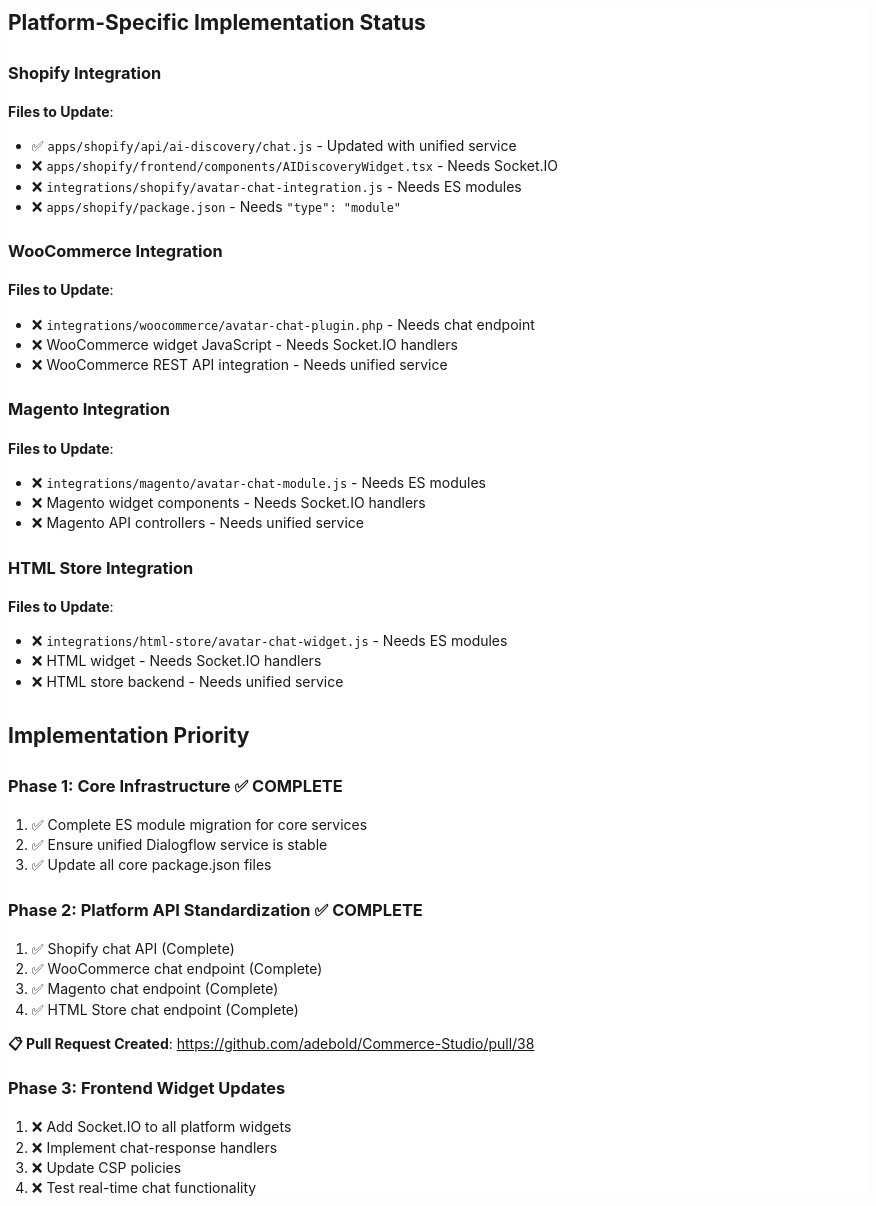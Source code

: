 ## Platform-Specific Implementation Status

### Shopify Integration
**Files to Update**:
- ✅ `apps/shopify/api/ai-discovery/chat.js` - Updated with unified service
- ❌ `apps/shopify/frontend/components/AIDiscoveryWidget.tsx` - Needs Socket.IO
- ❌ `integrations/shopify/avatar-chat-integration.js` - Needs ES modules
- ❌ `apps/shopify/package.json` - Needs `"type": "module"`

### WooCommerce Integration
**Files to Update**:
- ❌ `integrations/woocommerce/avatar-chat-plugin.php` - Needs chat endpoint
- ❌ WooCommerce widget JavaScript - Needs Socket.IO handlers
- ❌ WooCommerce REST API integration - Needs unified service

### Magento Integration
**Files to Update**:
- ❌ `integrations/magento/avatar-chat-module.js` - Needs ES modules
- ❌ Magento widget components - Needs Socket.IO handlers
- ❌ Magento API controllers - Needs unified service

### HTML Store Integration
**Files to Update**:
- ❌ `integrations/html-store/avatar-chat-widget.js` - Needs ES modules
- ❌ HTML widget - Needs Socket.IO handlers
- ❌ HTML store backend - Needs unified service

## Implementation Priority

### Phase 1: Core Infrastructure ✅ COMPLETE
1. ✅ Complete ES module migration for core services
2. ✅ Ensure unified Dialogflow service is stable
3. ✅ Update all core package.json files

### Phase 2: Platform API Standardization ✅ COMPLETE
1. ✅ Shopify chat API (Complete)
2. ✅ WooCommerce chat endpoint (Complete)
3. ✅ Magento chat endpoint (Complete)
4. ✅ HTML Store chat endpoint (Complete)

**📋 Pull Request Created**: https://github.com/adebold/Commerce-Studio/pull/38

### Phase 3: Frontend Widget Updates
1. ❌ Add Socket.IO to all platform widgets
2. ❌ Implement chat-response handlers
3. ❌ Update CSP policies
4. ❌ Test real-time chat functionality
